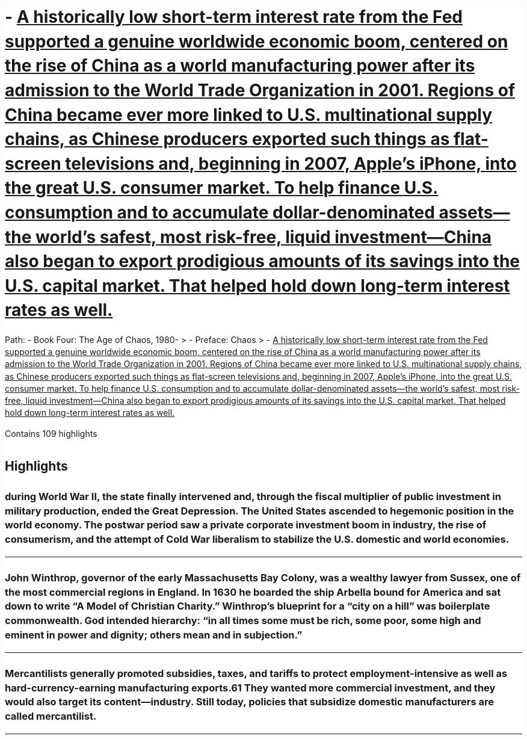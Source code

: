 # - [A historically low short-term interest rate from the Fed supported a genuine worldwide economic boom, centered on the rise of China as a world manufacturing power after its admission to the World Trade Organization in 2001. Regions of China became ever more linked to U.S. multinational supply chains, as Chinese producers exported such things as flat-screen televisions and, beginning in 2007, Apple’s iPhone, into the great U.S. consumer market. To help finance U.S. consumption and to accumulate dollar-denominated assets—the world’s safest, most risk-free, liquid investment—China also began to export prodigious amounts of its savings into the U.S. capital market. That helped hold down long-term interest rates as well.](https://app.tana.inc?nodeid=McBF19IQWARk)

Path: - Book Four: The Age of Chaos, 1980- > - Preface: Chaos > - [A historically low short-term interest rate from the Fed supported a genuine worldwide economic boom, centered on the rise of China as a world manufacturing power after its admission to the World Trade Organization in 2001. Regions of China became ever more linked to U.S. multinational supply chains, as Chinese producers exported such things as flat-screen televisions and, beginning in 2007, Apple’s iPhone, into the great U.S. consumer market. To help finance U.S. consumption and to accumulate dollar-denominated assets—the world’s safest, most risk-free, liquid investment—China also began to export prodigious amounts of its savings into the U.S. capital market. That helped hold down long-term interest rates as well.](https://app.tana.inc?nodeid=McBF19IQWARk)

Contains 109 highlights

## Highlights

### during World War II, the state finally intervened and, through the fiscal multiplier of public investment in military production, ended the Great Depression. The United States ascended to hegemonic position in the world economy. The postwar period saw a private corporate investment boom in industry, the rise of consumerism, and the attempt of Cold War liberalism to stabilize the U.S. domestic and world economies.  
---

### John Winthrop, governor of the early Massachusetts Bay Colony, was a wealthy lawyer from Sussex, one of the most commercial regions in England. In 1630 he boarded the ship Arbella bound for America and sat down to write “A Model of Christian Charity.” Winthrop’s blueprint for a “city on a hill” was boilerplate commonwealth. God intended hierarchy: “in all times some must be rich, some poor, some high and eminent in power and dignity; others mean and in subjection.”  
---

### Mercantilists generally promoted subsidies, taxes, and tariffs to protect employment-intensive as well as hard-currency-earning manufacturing exports.61 They wanted more commercial investment, and they would also target its content—industry. Still today, policies that subsidize domestic manufacturers are called mercantilist.  
---
